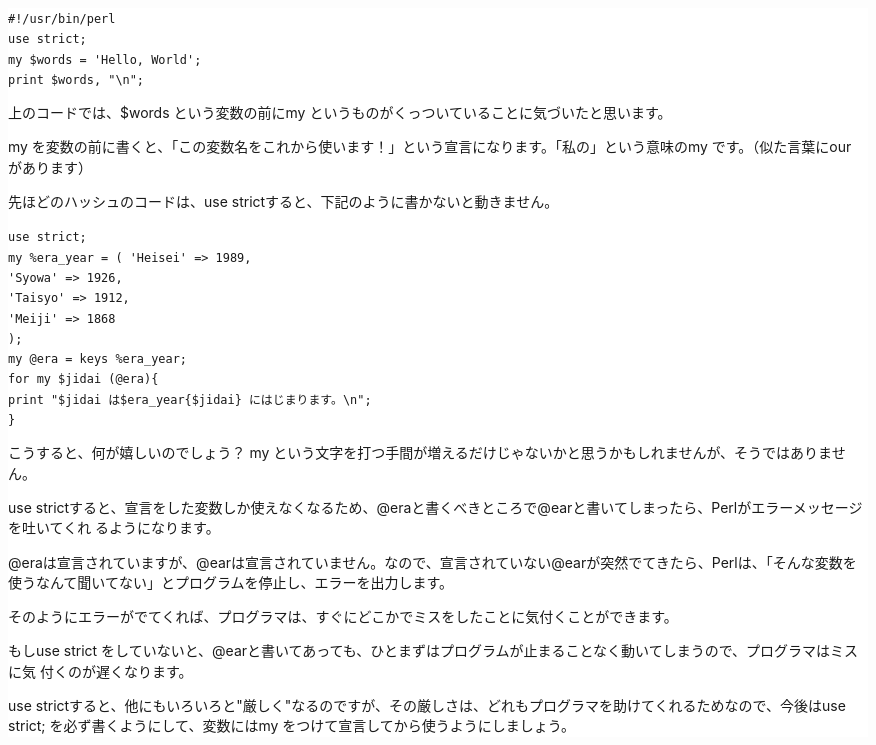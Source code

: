 	#!/usr/bin/perl
	use strict;
	my $words = 'Hello, World';
	print $words, "\n";

上のコードでは、$words という変数の前にmy というものがくっついていることに気づいたと思います。


my を変数の前に書くと、「この変数名をこれから使います！」という宣言になります。「私の」という意味のmy です。（似た言葉にour があります）


先ほどのハッシュのコードは、use strictすると、下記のように書かないと動きません。
	
	use strict;
	my %era_year = ( 'Heisei' => 1989,
	'Syowa' => 1926,
	'Taisyo' => 1912,
	'Meiji' => 1868
	);
	my @era = keys %era_year;
	for my $jidai (@era){
	print "$jidai は$era_year{$jidai} にはじまります。\n";
	}

こうすると、何が嬉しいのでしょう？ my という文字を打つ手間が増えるだけじゃないかと思うかもしれませんが、そうではありません。

use strictすると、宣言をした変数しか使えなくなるため、@eraと書くべきところで@earと書いてしまったら、Perlがエラーメッセージを吐いてくれ
るようになります。

@eraは宣言されていますが、@earは宣言されていません。なので、宣言されていない@earが突然でてきたら、Perlは、「そんな変数を使うなんて聞いてない」とプログラムを停止し、エラーを出力します。

そのようにエラーがでてくれば、プログラマは、すぐにどこかでミスをしたことに気付くことができます。

もしuse strict をしていないと、@earと書いてあっても、ひとまずはプログラムが止まることなく動いてしまうので、プログラマはミスに気
付くのが遅くなります。

use strictすると、他にもいろいろと"厳しく"なるのですが、その厳しさは、どれもプログラマを助けてくれるためなので、今後はuse strict; を必ず書くようにして、変数にはmy をつけて宣言してから使うようにしましょう。